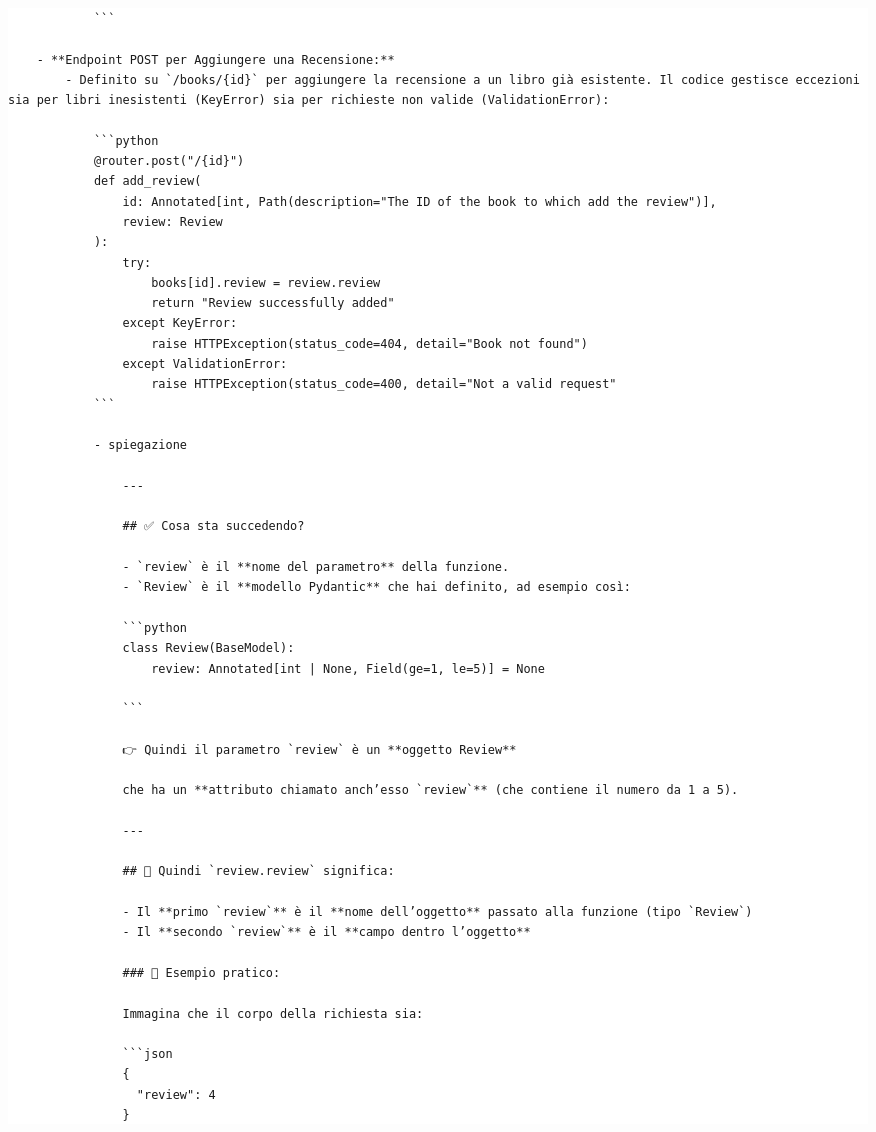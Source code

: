                 ```
                
        - **Endpoint POST per Aggiungere una Recensione:**
            - Definito su `/books/{id}` per aggiungere la recensione a un libro già esistente. Il codice gestisce eccezioni sia per libri inesistenti (KeyError) sia per richieste non valide (ValidationError):
                
                ```python
                @router.post("/{id}")
                def add_review(
                    id: Annotated[int, Path(description="The ID of the book to which add the review")],
                    review: Review
                ):
                    try:
                        books[id].review = review.review
                        return "Review successfully added"
                    except KeyError:
                        raise HTTPException(status_code=404, detail="Book not found")
                    except ValidationError:
                        raise HTTPException(status_code=400, detail="Not a valid request"
                ```
                
                - spiegazione
                    
                    ---
                    
                    ## ✅ Cosa sta succedendo?
                    
                    - `review` è il **nome del parametro** della funzione.
                    - `Review` è il **modello Pydantic** che hai definito, ad esempio così:
                    
                    ```python
                    class Review(BaseModel):
                        review: Annotated[int | None, Field(ge=1, le=5)] = None
                    
                    ```
                    
                    👉 Quindi il parametro `review` è un **oggetto Review**
                    
                    che ha un **attributo chiamato anch’esso `review`** (che contiene il numero da 1 a 5).
                    
                    ---
                    
                    ## 🧠 Quindi `review.review` significa:
                    
                    - Il **primo `review`** è il **nome dell’oggetto** passato alla funzione (tipo `Review`)
                    - Il **secondo `review`** è il **campo dentro l’oggetto**
                    
                    ### 🧾 Esempio pratico:
                    
                    Immagina che il corpo della richiesta sia:
                    
                    ```json
                    {
                      "review": 4
                    }
                    